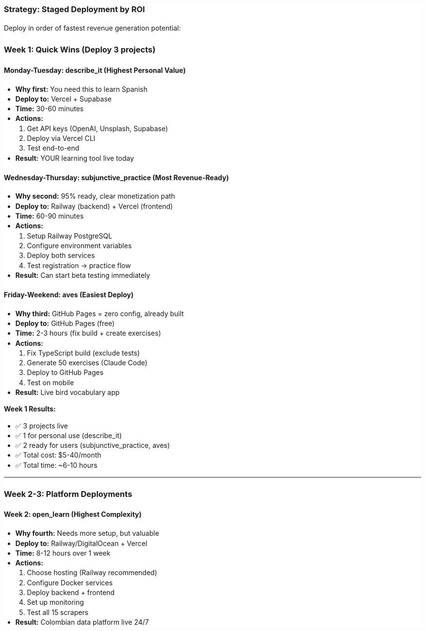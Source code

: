 ### Strategy: **Staged Deployment by ROI**

Deploy in order of fastest revenue generation potential:

### **Week 1: Quick Wins (Deploy 3 projects)**

#### Monday-Tuesday: **describe_it** (Highest Personal Value)
- **Why first:** You need this to learn Spanish
- **Deploy to:** Vercel + Supabase
- **Time:** 30-60 minutes
- **Actions:**
  1. Get API keys (OpenAI, Unsplash, Supabase)
  2. Deploy via Vercel CLI
  3. Test end-to-end
- **Result:** YOUR learning tool live today

#### Wednesday-Thursday: **subjunctive_practice** (Most Revenue-Ready)
- **Why second:** 95% ready, clear monetization path
- **Deploy to:** Railway (backend) + Vercel (frontend)
- **Time:** 60-90 minutes
- **Actions:**
  1. Setup Railway PostgreSQL
  2. Configure environment variables
  3. Deploy both services
  4. Test registration → practice flow
- **Result:** Can start beta testing immediately

#### Friday-Weekend: **aves** (Easiest Deploy)
- **Why third:** GitHub Pages = zero config, already built
- **Deploy to:** GitHub Pages (free)
- **Time:** 2-3 hours (fix build + create exercises)
- **Actions:**
  1. Fix TypeScript build (exclude tests)
  2. Generate 50 exercises (Claude Code)
  3. Deploy to GitHub Pages
  4. Test on mobile
- **Result:** Live bird vocabulary app

**Week 1 Results:**
- ✅ 3 projects live
- ✅ 1 for personal use (describe_it)
- ✅ 2 ready for users (subjunctive_practice, aves)
- ✅ Total cost: $5-40/month
- ✅ Total time: ~6-10 hours

---

### **Week 2-3: Platform Deployments**

#### Week 2: **open_learn** (Highest Complexity)
- **Why fourth:** Needs more setup, but valuable
- **Deploy to:** Railway/DigitalOcean + Vercel
- **Time:** 8-12 hours over 1 week
- **Actions:**
  1. Choose hosting (Railway recommended)
  2. Configure Docker services
  3. Deploy backend + frontend
  4. Set up monitoring
  5. Test all 15 scrapers
- **Result:** Colombian data platform live 24/7
